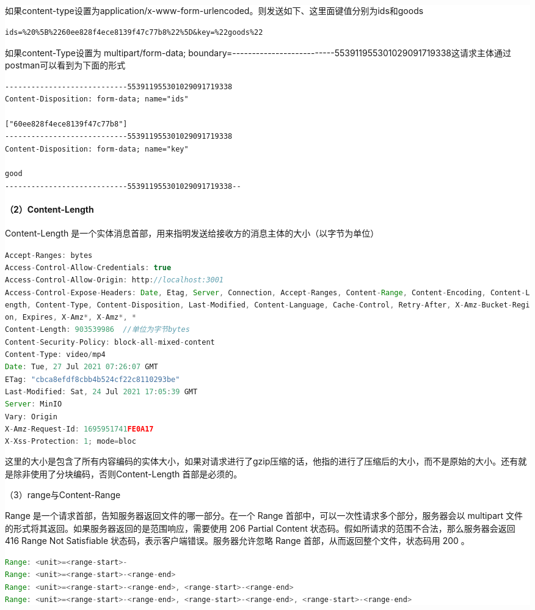 如果content-type设置为application/x-www-form-urlencoded。则发送如下、这里面键值分别为ids和goods

```
ids=%20%5B%2260ee828f4ece8139f47c77b8%22%5D&key=%22goods%22
```

如果content-Type设置为 multipart/form-data; boundary=--------------------------553911955301029091719338这请求主体通过postman可以看到为下面的形式

```
----------------------------553911955301029091719338
Content-Disposition: form-data; name="ids"

["60ee828f4ece8139f47c77b8"]
----------------------------553911955301029091719338
Content-Disposition: form-data; name="key"

good
----------------------------553911955301029091719338--
```

#### （2）Content-Length 

Content-Length 是一个实体消息首部，用来指明发送给接收方的消息主体的大小（以字节为单位）

```js
Accept-Ranges: bytes
Access-Control-Allow-Credentials: true
Access-Control-Allow-Origin: http://localhost:3001
Access-Control-Expose-Headers: Date, Etag, Server, Connection, Accept-Ranges, Content-Range, Content-Encoding, Content-Length, Content-Type, Content-Disposition, Last-Modified, Content-Language, Cache-Control, Retry-After, X-Amz-Bucket-Region, Expires, X-Amz*, X-Amz*, *
Content-Length: 903539986  //单位为字节bytes
Content-Security-Policy: block-all-mixed-content
Content-Type: video/mp4
Date: Tue, 27 Jul 2021 07:26:07 GMT
ETag: "cbca8efdf8cbb4b524cf22c8110293be"
Last-Modified: Sat, 24 Jul 2021 17:05:39 GMT
Server: MinIO
Vary: Origin
X-Amz-Request-Id: 1695951741FE0A17
X-Xss-Protection: 1; mode=bloc
```

这里的大小是包含了所有内容编码的实体大小，如果对请求进行了gzip压缩的话，他指的进行了压缩后的大小，而不是原始的大小。还有就是除非使用了分块编码，否则Content-Length 首部是必须的。

（3）range与Content-Range

 Range 是一个请求首部，告知服务器返回文件的哪一部分。在一个  Range 首部中，可以一次性请求多个部分，服务器会以 multipart 文件的形式将其返回。如果服务器返回的是范围响应，需要使用 206 Partial Content 状态码。假如所请求的范围不合法，那么服务器会返回  416 Range Not Satisfiable 状态码，表示客户端错误。服务器允许忽略  Range  首部，从而返回整个文件，状态码用 200 。

```js
Range: <unit>=<range-start>-
Range: <unit>=<range-start>-<range-end>
Range: <unit>=<range-start>-<range-end>, <range-start>-<range-end>
Range: <unit>=<range-start>-<range-end>, <range-start>-<range-end>, <range-start>-<range-end>
```
